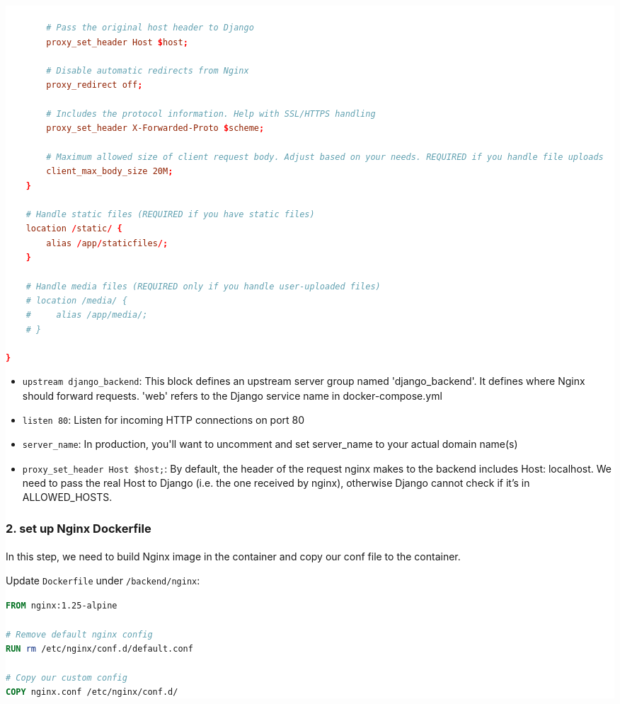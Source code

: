 ```conf

        # Pass the original host header to Django
        proxy_set_header Host $host;

        # Disable automatic redirects from Nginx
        proxy_redirect off;

        # Includes the protocol information. Help with SSL/HTTPS handling
        proxy_set_header X-Forwarded-Proto $scheme;

        # Maximum allowed size of client request body. Adjust based on your needs. REQUIRED if you handle file uploads
        client_max_body_size 20M;
    }

    # Handle static files (REQUIRED if you have static files)
    location /static/ {
        alias /app/staticfiles/;
    }

    # Handle media files (REQUIRED only if you handle user-uploaded files)
    # location /media/ {
    #     alias /app/media/;
    # }

}

```

* `upstream django_backend`: This block defines an upstream server group named 'django_backend'. It defines where Nginx should forward requests. 'web' refers to the Django service name in docker-compose.yml

* `listen 80`: Listen for incoming HTTP connections on port 80

* `server_name`: In production, you'll want to uncomment and set server_name to your actual domain name(s)

* `proxy_set_header Host $host;`: By default, the header of the request nginx makes to the backend includes Host: localhost. We need to pass the real Host to Django (i.e. the one received by nginx), otherwise Django cannot check if it’s in ALLOWED_HOSTS.

### 2. set up Nginx Dockerfile

In this step, we need to build Nginx image in the container and copy our conf file to the container.

Update `Dockerfile` under `/backend/nginx`:

```Dockerfile
FROM nginx:1.25-alpine

# Remove default nginx config
RUN rm /etc/nginx/conf.d/default.conf

# Copy our custom config
COPY nginx.conf /etc/nginx/conf.d/
```
